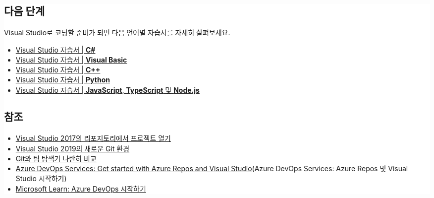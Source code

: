 ## <a name="next-steps"></a>다음 단계

Visual Studio로 코딩할 준비가 되면 다음 언어별 자습서를 자세히 살펴보세요.

- [Visual Studio 자습서 | **C#**](./csharp/index.yml)
- [Visual Studio 자습서 | **Visual Basic**](./visual-basic/index.yml)
- [Visual Studio 자습서 | **C++**](/cpp/get-started/tutorial-console-cpp)
- [Visual Studio 자습서 | **Python**](../python/index.yml)
- [Visual Studio 자습서 | **JavaScript**, **TypeScript** 및 **Node.js**](../javascript/index.yml)

## <a name="see-also"></a>참조

- [Visual Studio 2017의 리포지토리에서 프로젝트 열기](tutorial-open-project-from-repo-visual-studio-2017.md)
- [Visual Studio 2019의 새로운 Git 환경](../ide/git-with-visual-studio.md)
- [Git와 팀 탐색기 나란히 비교](../ide/git-team-explorer-feature-comparison.md)
- [Azure DevOps Services: Get started with Azure Repos and Visual Studio](/azure/devops/repos/git/gitquickstart/)(Azure DevOps Services: Azure Repos 및 Visual Studio 시작하기)
- [Microsoft Learn: Azure DevOps 시작하기](/learn/modules/get-started-with-devops/)
